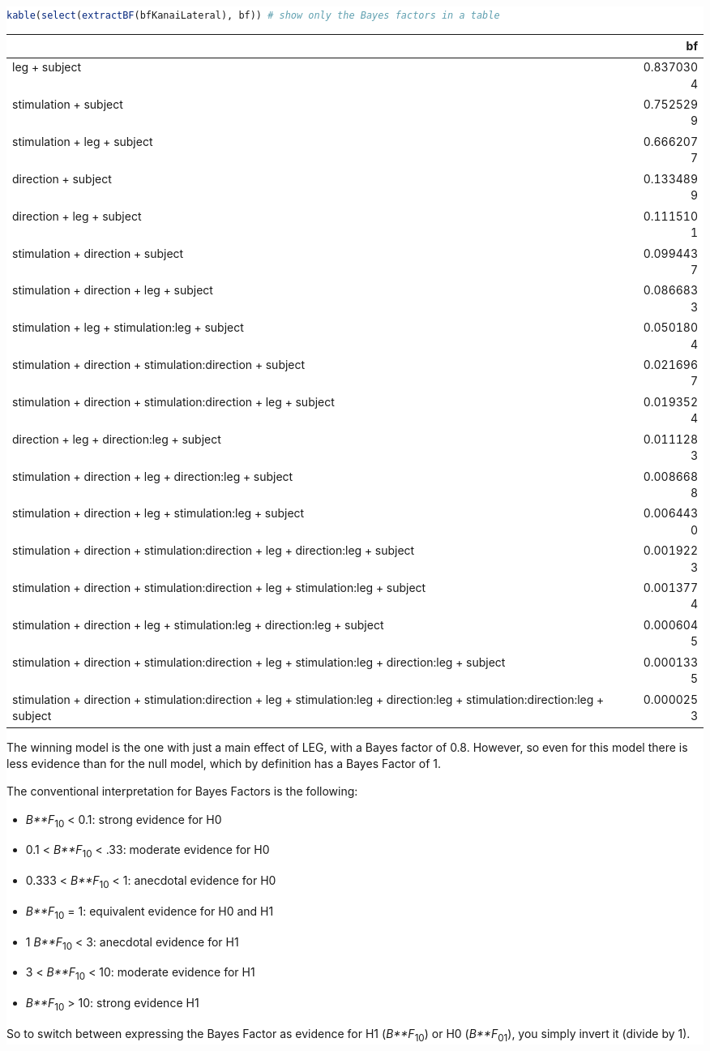``` r
kable(select(extractBF(bfKanaiLateral), bf)) # show only the Bayes factors in a table
```

|                                                                                                                               |         bf|
|-------------------------------------------------------------------------------------------------------------------------------|----------:|
| leg + subject                                                                                                                 |  0.8370304|
| stimulation + subject                                                                                                         |  0.7525299|
| stimulation + leg + subject                                                                                                   |  0.6662077|
| direction + subject                                                                                                           |  0.1334899|
| direction + leg + subject                                                                                                     |  0.1115101|
| stimulation + direction + subject                                                                                             |  0.0994437|
| stimulation + direction + leg + subject                                                                                       |  0.0866833|
| stimulation + leg + stimulation:leg + subject                                                                                 |  0.0501804|
| stimulation + direction + stimulation:direction + subject                                                                     |  0.0216967|
| stimulation + direction + stimulation:direction + leg + subject                                                               |  0.0193524|
| direction + leg + direction:leg + subject                                                                                     |  0.0111283|
| stimulation + direction + leg + direction:leg + subject                                                                       |  0.0086688|
| stimulation + direction + leg + stimulation:leg + subject                                                                     |  0.0064430|
| stimulation + direction + stimulation:direction + leg + direction:leg + subject                                               |  0.0019223|
| stimulation + direction + stimulation:direction + leg + stimulation:leg + subject                                             |  0.0013774|
| stimulation + direction + leg + stimulation:leg + direction:leg + subject                                                     |  0.0006045|
| stimulation + direction + stimulation:direction + leg + stimulation:leg + direction:leg + subject                             |  0.0001335|
| stimulation + direction + stimulation:direction + leg + stimulation:leg + direction:leg + stimulation:direction:leg + subject |  0.0000253|

The winning model is the one with just a main effect of LEG, with a Bayes factor of 0.8. However, so even for this model there is less evidence than for the null model, which by definition has a Bayes Factor of 1.

The conventional interpretation for Bayes Factors is the following:

-   *B**F*<sub>10</sub> &lt; 0.1: strong evidence for H0
-   0.1 &lt; *B**F*<sub>10</sub> &lt; .33: moderate evidence for H0
-   0.333 &lt; *B**F*<sub>10</sub> &lt; 1: anecdotal evidence for H0

-   *B**F*<sub>10</sub> = 1: equivalent evidence for H0 and H1

-   1 *B**F*<sub>10</sub> &lt; 3: anecdotal evidence for H1
-   3 &lt; *B**F*<sub>10</sub> &lt; 10: moderate evidence for H1
-   *B**F*<sub>10</sub> &gt; 10: strong evidence H1

So to switch between expressing the Bayes Factor as evidence for H1 (*B**F*<sub>10</sub>) or H0 (*B**F*<sub>01</sub>), you simply invert it (divide by 1).
